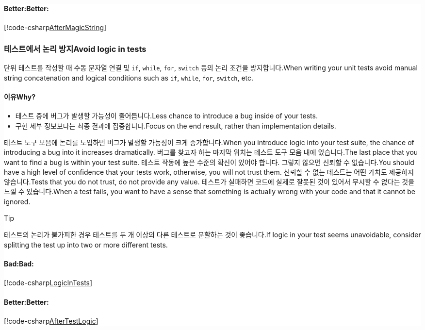 #### <a name="better"></a><span data-ttu-id="62b69-233">Better:</span><span class="sxs-lookup"><span data-stu-id="62b69-233">Better:</span></span>
[!code-csharp[AfterMagicString](../../../samples/snippets/core/testing/unit-testing-best-practices/csharp/after/StringCalculatorTests.cs#AfterMagicString)]

### <a name="avoid-logic-in-tests"></a><span data-ttu-id="62b69-234">테스트에서 논리 방지</span><span class="sxs-lookup"><span data-stu-id="62b69-234">Avoid logic in tests</span></span>
<span data-ttu-id="62b69-235">단위 테스트를 작성할 때 수동 문자열 연결 및 `if`, `while`, `for`, `switch` 등의 논리 조건을 방지합니다.</span><span class="sxs-lookup"><span data-stu-id="62b69-235">When writing your unit tests avoid manual string concatenation and logical conditions such as `if`, `while`, `for`, `switch`, etc.</span></span>

#### <a name="why"></a><span data-ttu-id="62b69-236">이유</span><span class="sxs-lookup"><span data-stu-id="62b69-236">Why?</span></span>

- <span data-ttu-id="62b69-237">테스트 중에 버그가 발생할 가능성이 줄어듭니다.</span><span class="sxs-lookup"><span data-stu-id="62b69-237">Less chance to introduce a bug inside of your tests.</span></span>
- <span data-ttu-id="62b69-238">구현 세부 정보보다는 최종 결과에 집중합니다.</span><span class="sxs-lookup"><span data-stu-id="62b69-238">Focus on the end result, rather than implementation details.</span></span>

<span data-ttu-id="62b69-239">테스트 도구 모음에 논리를 도입하면 버그가 발생할 가능성이 크게 증가합니다.</span><span class="sxs-lookup"><span data-stu-id="62b69-239">When you introduce logic into your test suite, the chance of introducing a bug into it increases dramatically.</span></span> <span data-ttu-id="62b69-240">버그를 찾고자 하는 마지막 위치는 테스트 도구 모음 내에 있습니다.</span><span class="sxs-lookup"><span data-stu-id="62b69-240">The last place that you want to find a bug is within your test suite.</span></span> <span data-ttu-id="62b69-241">테스트 작동에 높은 수준의 확신이 있어야 합니다. 그렇지 않으면 신뢰할 수 없습니다.</span><span class="sxs-lookup"><span data-stu-id="62b69-241">You should have a high level of confidence that your tests work, otherwise, you will not trust them.</span></span> <span data-ttu-id="62b69-242">신뢰할 수 없는 테스트는 어떤 가치도 제공하지 않습니다.</span><span class="sxs-lookup"><span data-stu-id="62b69-242">Tests that you do not trust, do not provide any value.</span></span> <span data-ttu-id="62b69-243">테스트가 실패하면 코드에 실제로 잘못된 것이 있어서 무시할 수 없다는 것을 느낄 수 있습니다.</span><span class="sxs-lookup"><span data-stu-id="62b69-243">When a test fails, you want to have a sense that something is actually wrong with your code and that it cannot be ignored.</span></span>

> [!TIP]
> <span data-ttu-id="62b69-244">테스트의 논리가 불가피한 경우 테스트를 두 개 이상의 다른 테스트로 분할하는 것이 좋습니다.</span><span class="sxs-lookup"><span data-stu-id="62b69-244">If logic in your test seems unavoidable, consider splitting the test up into two or more different tests.</span></span>

#### <a name="bad"></a><span data-ttu-id="62b69-245">Bad:</span><span class="sxs-lookup"><span data-stu-id="62b69-245">Bad:</span></span>
[!code-csharp[LogicInTests](../../../samples/snippets/core/testing/unit-testing-best-practices/csharp/before/StringCalculatorTests.cs#LogicInTests)]

#### <a name="better"></a><span data-ttu-id="62b69-246">Better:</span><span class="sxs-lookup"><span data-stu-id="62b69-246">Better:</span></span>
[!code-csharp[AfterTestLogic](../../../samples/snippets/core/testing/unit-testing-best-practices/csharp/after/StringCalculatorTests.cs#AfterTestLogic)]
